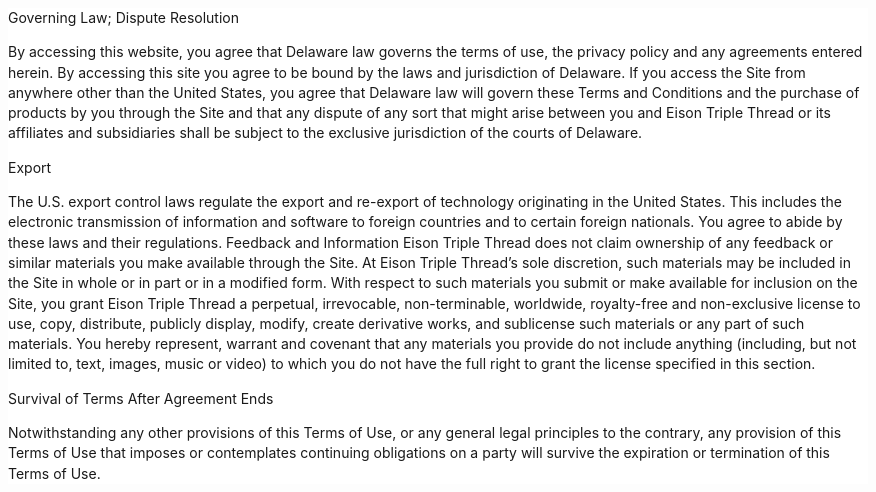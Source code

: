 <div class="point_title">Governing Law; Dispute Resolution</div>
<div class="point_desc">
<p>By accessing this website, you agree that Delaware law governs the terms of use, the privacy policy and any agreements entered herein. By accessing this site you agree to be bound by the laws and jurisdiction of Delaware. If you access the Site from anywhere other than the United States, you agree that Delaware law will govern these Terms and Conditions and the purchase of products by you through the Site and that any dispute of any sort that might arise between you and Eison Triple Thread or its affiliates and subsidiaries shall be subject to the exclusive jurisdiction of the courts of Delaware.</p>
</div>

<div class="point_title">Export</div>
<div class="point_desc">
<p>The U.S. export control laws regulate the export and re-export of technology originating in the United States. This includes the electronic transmission of information and software to foreign countries and to certain foreign nationals. You agree to abide by these laws and their regulations.
Feedback and Information
Eison Triple Thread does not claim ownership of any feedback or similar materials you make available through the Site. At Eison Triple Thread’s sole discretion, such materials may be included in the Site in whole or in part or in a modified form. With respect to such materials you submit or make available for inclusion on the Site, you grant Eison Triple Thread a perpetual, irrevocable, non-terminable, worldwide, royalty-free and non-exclusive license to use, copy, distribute, publicly display, modify, create derivative works, and sublicense such materials or any part of such materials. You hereby represent, warrant and covenant that any materials you provide do not include anything (including, but not limited to, text, images, music or video) to which you do not have the full right to grant the license specified in this section.</p>
</div>

<div class="point_title">Survival of Terms After Agreement Ends</div>
<div class="point_desc">
<p>Notwithstanding any other provisions of this Terms of Use, or any general legal principles to the contrary, any provision of this Terms of Use that imposes or contemplates continuing obligations on a party will survive the expiration or termination of this Terms of Use.</p>
</div>

</div>
</div>